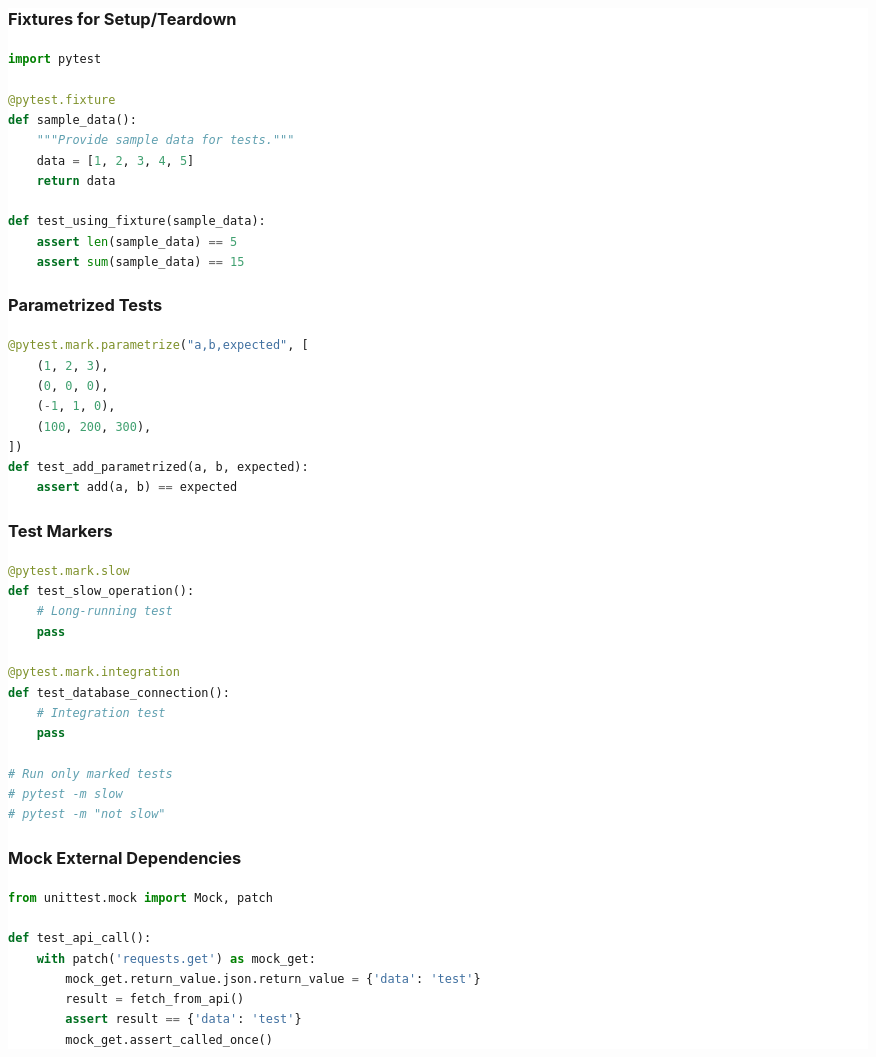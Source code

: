 ### Fixtures for Setup/Teardown
```python
import pytest

@pytest.fixture
def sample_data():
    """Provide sample data for tests."""
    data = [1, 2, 3, 4, 5]
    return data

def test_using_fixture(sample_data):
    assert len(sample_data) == 5
    assert sum(sample_data) == 15
```

### Parametrized Tests
```python
@pytest.mark.parametrize("a,b,expected", [
    (1, 2, 3),
    (0, 0, 0),
    (-1, 1, 0),
    (100, 200, 300),
])
def test_add_parametrized(a, b, expected):
    assert add(a, b) == expected
```

### Test Markers
```python
@pytest.mark.slow
def test_slow_operation():
    # Long-running test
    pass

@pytest.mark.integration
def test_database_connection():
    # Integration test
    pass

# Run only marked tests
# pytest -m slow
# pytest -m "not slow"
```

### Mock External Dependencies
```python
from unittest.mock import Mock, patch

def test_api_call():
    with patch('requests.get') as mock_get:
        mock_get.return_value.json.return_value = {'data': 'test'}
        result = fetch_from_api()
        assert result == {'data': 'test'}
        mock_get.assert_called_once()
```
